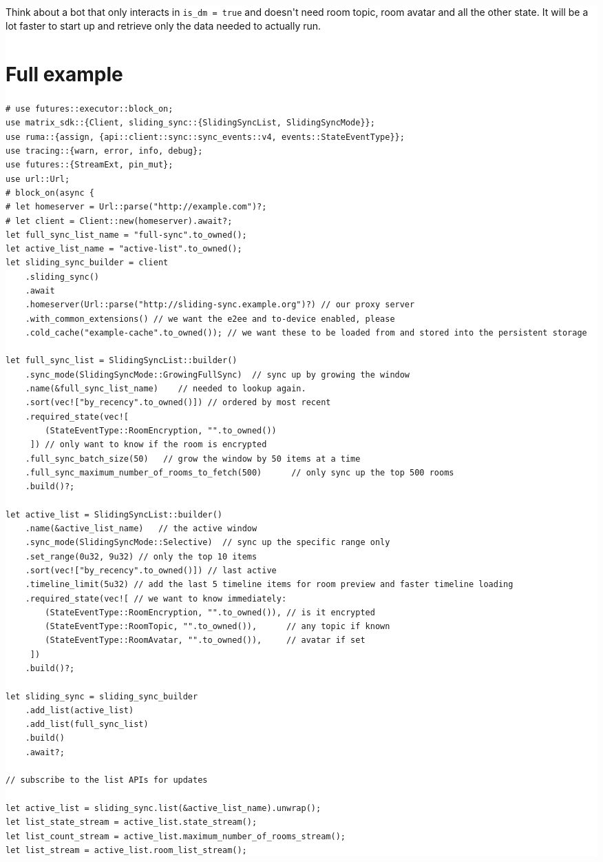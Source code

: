 Think about a bot that only interacts in `is_dm = true` and doesn't need
room topic, room avatar and all the other state. It will be a lot faster to
start up and retrieve only the data needed to actually run.

# Full example

```no_run
# use futures::executor::block_on;
use matrix_sdk::{Client, sliding_sync::{SlidingSyncList, SlidingSyncMode}};
use ruma::{assign, {api::client::sync::sync_events::v4, events::StateEventType}};
use tracing::{warn, error, info, debug};
use futures::{StreamExt, pin_mut};
use url::Url;
# block_on(async {
# let homeserver = Url::parse("http://example.com")?;
# let client = Client::new(homeserver).await?;
let full_sync_list_name = "full-sync".to_owned();
let active_list_name = "active-list".to_owned();
let sliding_sync_builder = client
    .sliding_sync()
    .await
    .homeserver(Url::parse("http://sliding-sync.example.org")?) // our proxy server
    .with_common_extensions() // we want the e2ee and to-device enabled, please
    .cold_cache("example-cache".to_owned()); // we want these to be loaded from and stored into the persistent storage

let full_sync_list = SlidingSyncList::builder()
    .sync_mode(SlidingSyncMode::GrowingFullSync)  // sync up by growing the window
    .name(&full_sync_list_name)    // needed to lookup again.
    .sort(vec!["by_recency".to_owned()]) // ordered by most recent
    .required_state(vec![
        (StateEventType::RoomEncryption, "".to_owned())
     ]) // only want to know if the room is encrypted
    .full_sync_batch_size(50)   // grow the window by 50 items at a time
    .full_sync_maximum_number_of_rooms_to_fetch(500)      // only sync up the top 500 rooms
    .build()?;

let active_list = SlidingSyncList::builder()
    .name(&active_list_name)   // the active window
    .sync_mode(SlidingSyncMode::Selective)  // sync up the specific range only
    .set_range(0u32, 9u32) // only the top 10 items
    .sort(vec!["by_recency".to_owned()]) // last active
    .timeline_limit(5u32) // add the last 5 timeline items for room preview and faster timeline loading
    .required_state(vec![ // we want to know immediately:
        (StateEventType::RoomEncryption, "".to_owned()), // is it encrypted
        (StateEventType::RoomTopic, "".to_owned()),      // any topic if known
        (StateEventType::RoomAvatar, "".to_owned()),     // avatar if set
     ])
    .build()?;

let sliding_sync = sliding_sync_builder
    .add_list(active_list)
    .add_list(full_sync_list)
    .build()
    .await?;

// subscribe to the list APIs for updates

let active_list = sliding_sync.list(&active_list_name).unwrap();
let list_state_stream = active_list.state_stream();
let list_count_stream = active_list.maximum_number_of_rooms_stream();
let list_stream = active_list.room_list_stream();
```

[MSC]: https://github.com/matrix-org/matrix-spec-proposals/pull/3575
[proxy]: https://github.com/matrix-org/sliding-sync
[ruma-types]: https://docs.rs/ruma/latest/ruma/api/client/sync/sync_events/v4/index.html